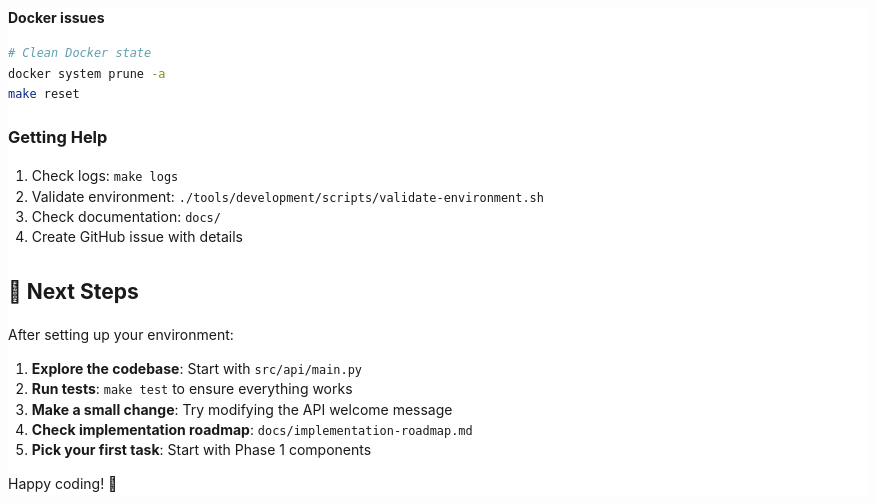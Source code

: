 **Docker issues**
```bash
# Clean Docker state
docker system prune -a
make reset
```

### Getting Help
1. Check logs: `make logs`
2. Validate environment: `./tools/development/scripts/validate-environment.sh`
3. Check documentation: `docs/`
4. Create GitHub issue with details

## 🎯 Next Steps

After setting up your environment:

1. **Explore the codebase**: Start with `src/api/main.py`
2. **Run tests**: `make test` to ensure everything works
3. **Make a small change**: Try modifying the API welcome message
4. **Check implementation roadmap**: `docs/implementation-roadmap.md`
5. **Pick your first task**: Start with Phase 1 components

Happy coding! 🚀

